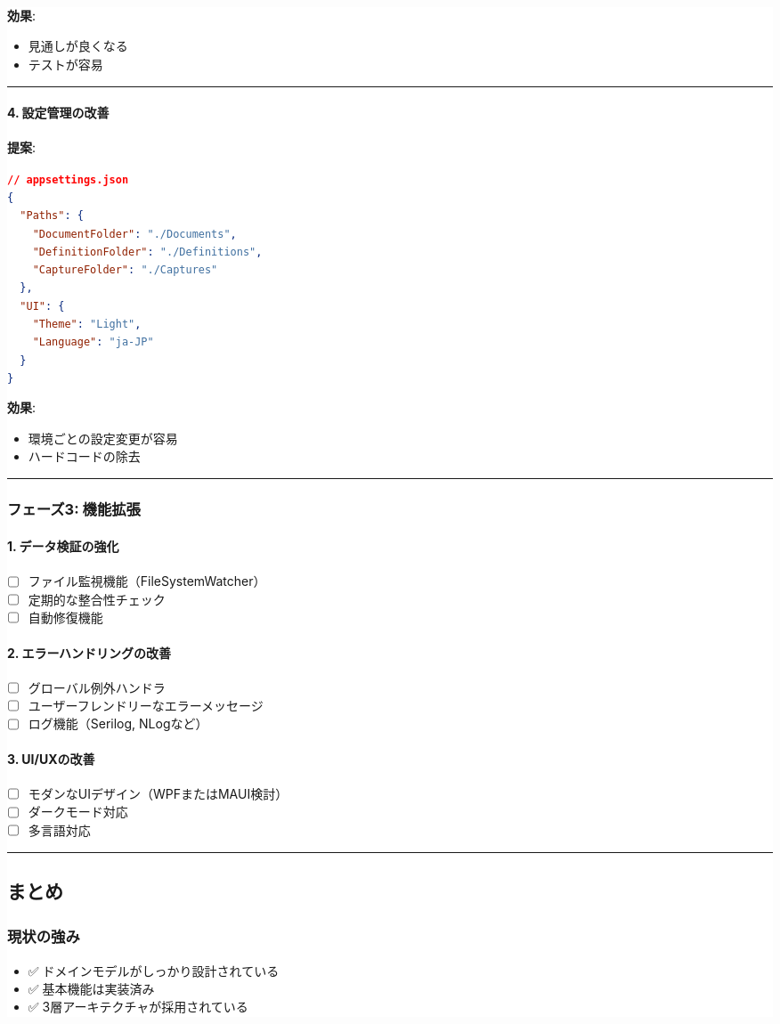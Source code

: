 **効果**:
- 見通しが良くなる
- テストが容易

---

#### 4. 設定管理の改善

**提案**:
```json
// appsettings.json
{
  "Paths": {
    "DocumentFolder": "./Documents",
    "DefinitionFolder": "./Definitions",
    "CaptureFolder": "./Captures"
  },
  "UI": {
    "Theme": "Light",
    "Language": "ja-JP"
  }
}
```

**効果**:
- 環境ごとの設定変更が容易
- ハードコードの除去

---

### フェーズ3: 機能拡張

#### 1. データ検証の強化
- [ ] ファイル監視機能（FileSystemWatcher）
- [ ] 定期的な整合性チェック
- [ ] 自動修復機能

#### 2. エラーハンドリングの改善
- [ ] グローバル例外ハンドラ
- [ ] ユーザーフレンドリーなエラーメッセージ
- [ ] ログ機能（Serilog, NLogなど）

#### 3. UI/UXの改善
- [ ] モダンなUIデザイン（WPFまたはMAUI検討）
- [ ] ダークモード対応
- [ ] 多言語対応

---

## まとめ

### 現状の強み
- ✅ ドメインモデルがしっかり設計されている
- ✅ 基本機能は実装済み
- ✅ 3層アーキテクチャが採用されている
